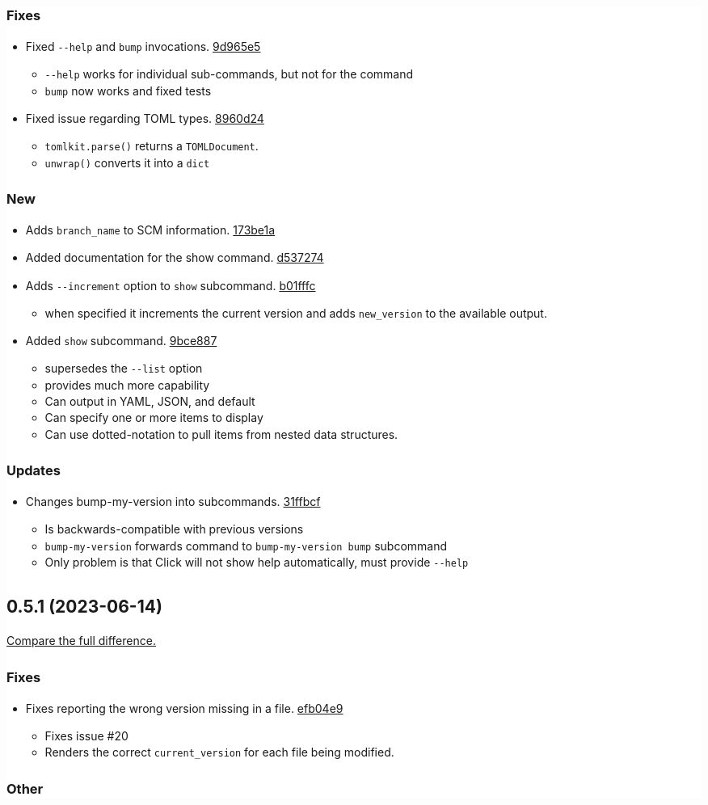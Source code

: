 ### Fixes

- Fixed `--help` and `bump` invocations. [9d965e5](https://github.com/callowayproject/bump-my-version/commit/9d965e57f2c0a41476d75ec053653416eae966c9)
    
  - `--help` works for individual sub-commands, but not for the command
  - `bump` now works and fixed tests
- Fixed issue regarding TOML types. [8960d24](https://github.com/callowayproject/bump-my-version/commit/8960d249183cf78d8b35967b86fef8701fc9c37e)
    
  - `tomlkit.parse()` returns a `TOMLDocument`.
  - `unwrap()` converts it into a `dict`
### New

- Adds `branch_name` to SCM information. [173be1a](https://github.com/callowayproject/bump-my-version/commit/173be1a7a107639be912d0fb76149accb54b0332)
    
- Added documentation for the show command. [d537274](https://github.com/callowayproject/bump-my-version/commit/d5372742a8cf76777f1bf4450bf31e9310d04681)
    
- Adds `--increment` option to `show` subcommand. [b01fffc](https://github.com/callowayproject/bump-my-version/commit/b01fffcad8479db25375d53fdeebc879d7317b11)
    
  - when specified it increments the current version and adds `new_version` to the available output.
- Added `show` subcommand. [9bce887](https://github.com/callowayproject/bump-my-version/commit/9bce887cf5e72907ae00b45a7b7f4812dcc2f17e)
    
  - supersedes the `--list` option
  - provides much more capability
  - Can output in YAML, JSON, and default
  - Can specify one or more items to display
  - Can use dotted-notation to pull items from nested data structures.
### Updates

- Changes bump-my-version into subcommands. [31ffbcf](https://github.com/callowayproject/bump-my-version/commit/31ffbcf839e2491c31d90b51041d1e840371108f)
    
  - Is backwards-compatible with previous versions
  - `bump-my-version` forwards command to `bump-my-version bump` subcommand
  - Only problem is that Click will not show help automatically, must provide `--help`

## 0.5.1 (2023-06-14)
[Compare the full difference.](https://github.com/callowayproject/bump-my-version/compare/0.5.0...0.5.1)

### Fixes

- Fixes reporting the wrong version missing in a file. [efb04e9](https://github.com/callowayproject/bump-my-version/commit/efb04e94a07fa886253bbfc9cf801040e4c03895)
    
  - Fixes issue #20
  - Renders the correct `current_version` for each file being modified.
### Other
